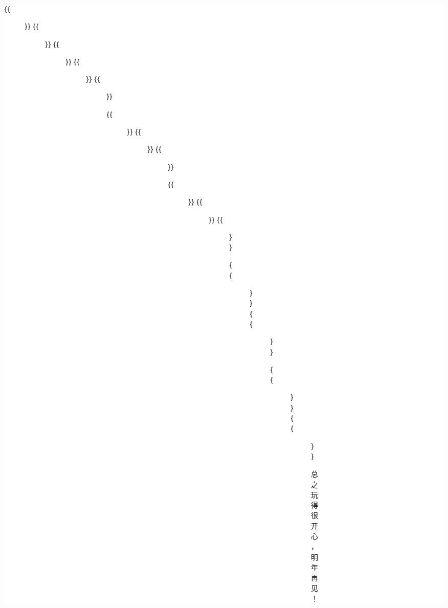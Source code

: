 {{<figure src="/images/kubecon-china-2025/kubecon-china-welcome.jpg" title="欢迎光临 KubeCon China 2025" width="80%">}}
{{<figure src="/images/kubecon-china-2025/kubecon-t-shirts.jpg" title="先领个 T 恤嘿嘿" width="80%">}}
{{<figure src="/images/kubecon-china-2025/kubecon-china-coffee-break.jpg" title="茶歇时间" width="80%">}}
{{<figure src="/images/kubecon-china-2025/suse-mascot-plush-doll-2.jpg" title="SUSE 的毛绒玩具好想要！" width="80%">}}
{{<figure src="/images/kubecon-china-2025/suse-mascot-plush-doll.jpg" title="大 SUSE 上一只小 SUSE" width="80%">}}

{{<figure src="/images/kubecon-china-2025/talk-tetragon-observibility.jpg" title="用 tetragon 限制文件访问" width="80%">}}
{{<figure src="/images/kubecon-china-2025/llm-disaggregated-serving.jpg" title="LWS 的 Talk，在讲 PD 分离" width="80%">}}
{{<figure src="/images/kubecon-china-2025/status-of-ingress-nginx.jpg" title="Ingress-NGINX 终于要寿终正寝了" width="80%">}}

{{<figure src="/images/kubecon-china-2025/nitendo-switch-store-miku.jpg" title="Switch 店在宣传 Miku Boxing" width="80%">}}
{{<figure src="/images/kubecon-china-2025/nitendo-switch-store.jpg" title="累计有三个朋友 KubeCon 期间在这里买了 Switch 2，它这波血赚" width="80%">}}
{{<figure src="/images/kubecon-china-2025/photo_friends.jpg" title="面基成功！顺便传教 NixOS" width="80%">}}

{{<figure src="/images/kubecon-china-2025/istio-book-and-badge.jpg" title="拿到的 Istio/K8s 小饼干跟我的书很配啊" width="80%">}}
{{<figure src="/images/kubecon-china-2025/kubecon-china-2025-gifts.jpg" title="我的所有'战利品' hhh" width="80%">}}

{{<figure src="/images/kubecon-china-2025/airplane-boarding.jpg" title="登机了，再见深圳" width="80%">}}
{{<figure src="/images/kubecon-china-2025/airplane-1.jpg" title="这是我第几次坐飞机来着？" width="80%">}}

总之玩得很开心，明年再见！

[@scruelt]: https://x.com/scruelt
[@cookie]: https://x.com/nowaits1
[@ox-warrior]: https://github.com/ox-warrior
[@rizumu]: https://x.com/OikawaRizumu
[@ayakaneko]: https://x.com/ayakaneko
[@dotnetfx35]: https://x.com/dotnetfx35
[Nate Waddington]: https://www.cncf.io/people/staff/?p=nate-waddington
[Kohei Ota]: https://www.cncf.io/people/ambassadors/?_sft_lf-country=jp&p=kohei-ota
[Amit DSouza]:
  https://events.linuxfoundation.org/kubecon-cloudnativecon-china/?p=amit-dsouza
